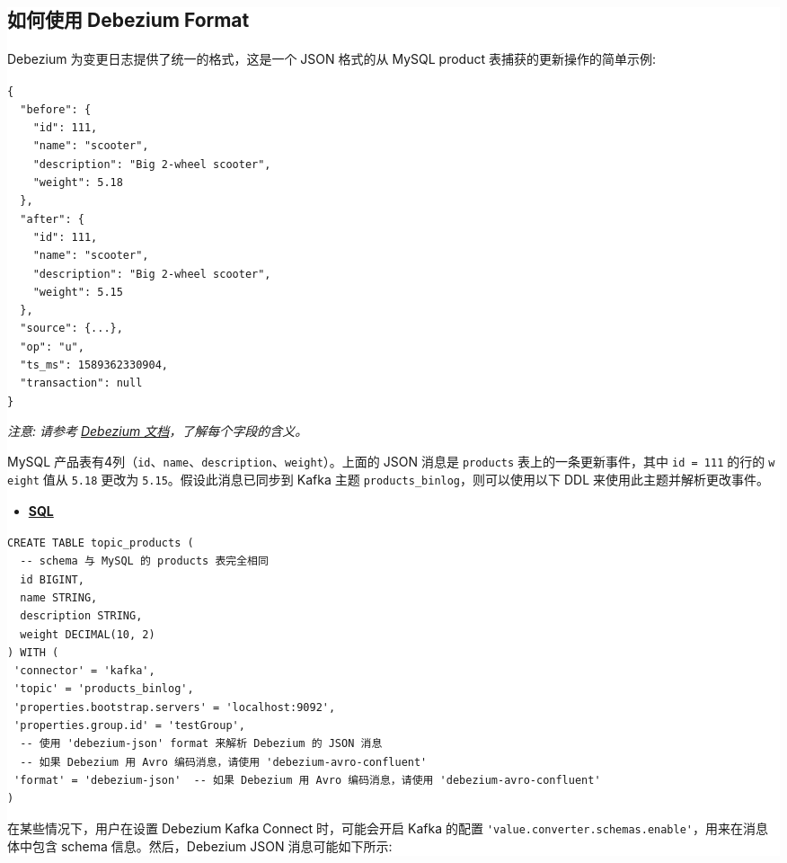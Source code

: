 ## 如何使用 Debezium Format

Debezium 为变更日志提供了统一的格式，这是一个 JSON 格式的从 MySQL product 表捕获的更新操作的简单示例:

```
{
  "before": {
    "id": 111,
    "name": "scooter",
    "description": "Big 2-wheel scooter",
    "weight": 5.18
  },
  "after": {
    "id": 111,
    "name": "scooter",
    "description": "Big 2-wheel scooter",
    "weight": 5.15
  },
  "source": {...},
  "op": "u",
  "ts_ms": 1589362330904,
  "transaction": null
}
```

*注意: 请参考 [Debezium 文档](https://debezium.io/documentation/reference/1.3/connectors/mysql.html#mysql-connector-events_debezium)，了解每个字段的含义。*

MySQL 产品表有4列（`id`、`name`、`description`、`weight`）。上面的 JSON 消息是 `products` 表上的一条更新事件，其中 `id = 111` 的行的 `weight` 值从 `5.18` 更改为 `5.15`。假设此消息已同步到 Kafka 主题 `products_binlog`，则可以使用以下 DDL 来使用此主题并解析更改事件。

- [**SQL**](https://ci.apache.org/projects/flink/flink-docs-release-1.12/zh/dev/table/connectors/formats/debezium.html#tab_SQL_1)

```
CREATE TABLE topic_products (
  -- schema 与 MySQL 的 products 表完全相同
  id BIGINT,
  name STRING,
  description STRING,
  weight DECIMAL(10, 2)
) WITH (
 'connector' = 'kafka',
 'topic' = 'products_binlog',
 'properties.bootstrap.servers' = 'localhost:9092',
 'properties.group.id' = 'testGroup',
  -- 使用 'debezium-json' format 来解析 Debezium 的 JSON 消息
  -- 如果 Debezium 用 Avro 编码消息，请使用 'debezium-avro-confluent'
 'format' = 'debezium-json'  -- 如果 Debezium 用 Avro 编码消息，请使用 'debezium-avro-confluent'
)
```

在某些情况下，用户在设置 Debezium Kafka Connect 时，可能会开启 Kafka 的配置 `'value.converter.schemas.enable'`，用来在消息体中包含 schema 信息。然后，Debezium JSON 消息可能如下所示:
